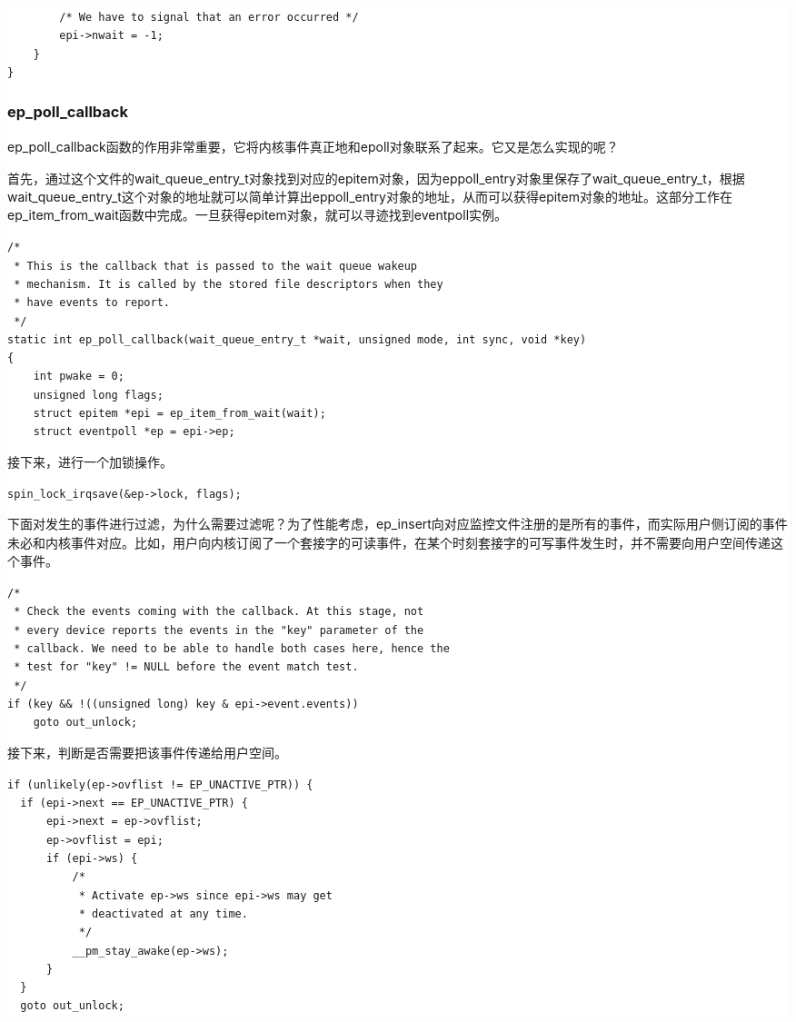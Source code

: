 ```
        /* We have to signal that an error occurred */
        epi->nwait = -1;
    }
}

```

### ep\_poll\_callback

ep\_poll\_callback函数的作用非常重要，它将内核事件真正地和epoll对象联系了起来。它又是怎么实现的呢？

首先，通过这个文件的wait\_queue\_entry\_t对象找到对应的epitem对象，因为eppoll\_entry对象里保存了wait\_queue\_entry\_t，根据wait\_queue\_entry\_t这个对象的地址就可以简单计算出eppoll\_entry对象的地址，从而可以获得epitem对象的地址。这部分工作在ep\_item\_from\_wait函数中完成。一旦获得epitem对象，就可以寻迹找到eventpoll实例。

```
/*
 * This is the callback that is passed to the wait queue wakeup
 * mechanism. It is called by the stored file descriptors when they
 * have events to report.
 */
static int ep_poll_callback(wait_queue_entry_t *wait, unsigned mode, int sync, void *key)
{
    int pwake = 0;
    unsigned long flags;
    struct epitem *epi = ep_item_from_wait(wait);
    struct eventpoll *ep = epi->ep;

```

接下来，进行一个加锁操作。

```
spin_lock_irqsave(&ep->lock, flags);

```

下面对发生的事件进行过滤，为什么需要过滤呢？为了性能考虑，ep\_insert向对应监控文件注册的是所有的事件，而实际用户侧订阅的事件未必和内核事件对应。比如，用户向内核订阅了一个套接字的可读事件，在某个时刻套接字的可写事件发生时，并不需要向用户空间传递这个事件。

```
/*
 * Check the events coming with the callback. At this stage, not
 * every device reports the events in the "key" parameter of the
 * callback. We need to be able to handle both cases here, hence the
 * test for "key" != NULL before the event match test.
 */
if (key && !((unsigned long) key & epi->event.events))
    goto out_unlock;

```

接下来，判断是否需要把该事件传递给用户空间。

```
if (unlikely(ep->ovflist != EP_UNACTIVE_PTR)) {
  if (epi->next == EP_UNACTIVE_PTR) {
      epi->next = ep->ovflist;
      ep->ovflist = epi;
      if (epi->ws) {
          /*
           * Activate ep->ws since epi->ws may get
           * deactivated at any time.
           */
          __pm_stay_awake(ep->ws);
      }
  }
  goto out_unlock;
```